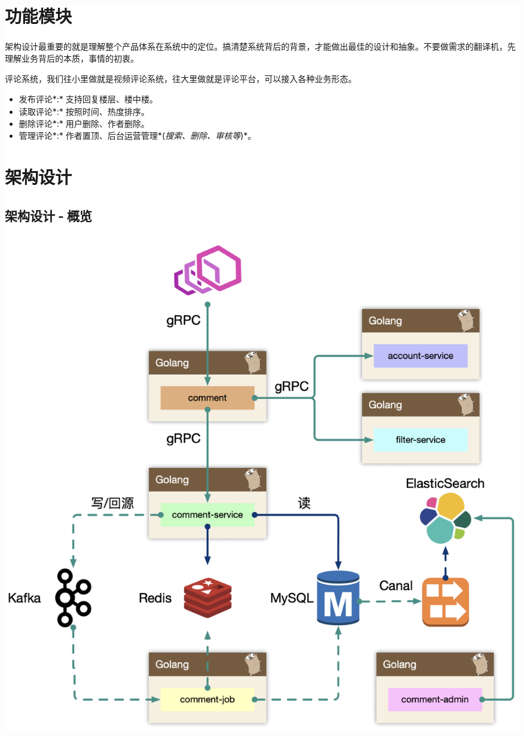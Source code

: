 # 功能模块

架构设计最重要的就是理解整个产品体系在系统中的定位。搞清楚系统背后的背景，才能做出最佳的设计和抽象。不要做需求的翻译机，先理解业务背后的本质，事情的初衷。

评论系统，我们往小里做就是视频评论系统，往大里做就是评论平台，可以接入各种业务形态。

- 发布评论*:* 支持回复楼层、楼中楼。
- 读取评论*:* 按照时间、热度排序。
- 删除评论*:* 用户删除、作者删除。
- 管理评论*:* 作者置顶、后台运营管理*(*搜索、删除、审核等*)*。

# 架构设计

## 架构设计 - 概览

![image-20211121095802754](picture/image-20211121095802754.png)
